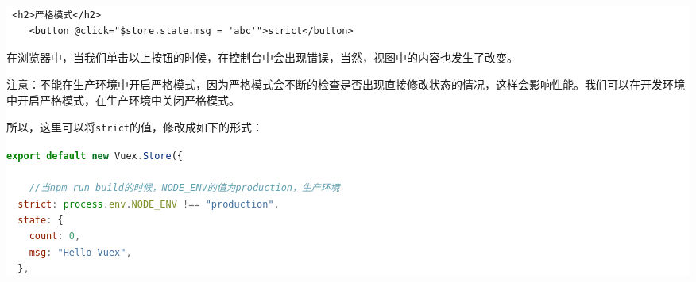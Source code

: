```vue
 <h2>严格模式</h2>
    <button @click="$store.state.msg = 'abc'">strict</button>
```

在浏览器中，当我们单击以上按钮的时候，在控制台中会出现错误，当然，视图中的内容也发生了改变。

注意：不能在生产环境中开启严格模式，因为严格模式会不断的检查是否出现直接修改状态的情况，这样会影响性能。我们可以在开发环境中开启严格模式，在生产环境中关闭严格模式。

所以，这里可以将`strict`的值，修改成如下的形式：

```js
export default new Vuex.Store({

    //当npm run build的时候，NODE_ENV的值为production，生产环境
  strict: process.env.NODE_ENV !== "production",
  state: {
    count: 0,
    msg: "Hello Vuex",
  },

```

